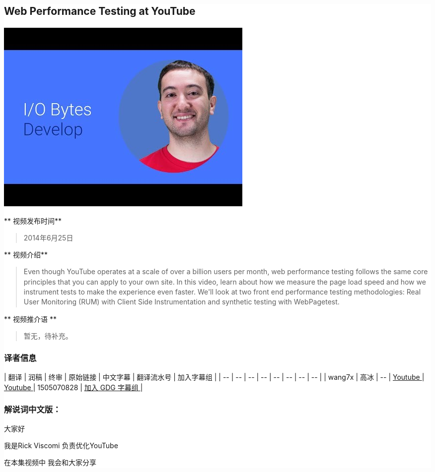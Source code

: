 ## Web Performance Testing at YouTube 

![video_screenshot](images/k9dtjsLi9Lw.jpg)  

** 视频发布时间**
 
> 2014年6月25日

** 视频介绍**

> Even though YouTube operates at a scale of over a billion users per month, web performance testing follows the same core principles that you can apply to your own site. In this video, learn about how we measure the page load speed and how we instrument tests to make the experience even faster. We'll look at two front end performance testing methodologies: Real User Monitoring (RUM) with Client Side Instrumentation and synthetic testing with WebPagetest.

** 视频推介语 **

>  暂无，待补充。


### 译者信息

| 翻译 | 润稿 | 终审 | 原始链接 | 中文字幕 |  翻译流水号  |  加入字幕组  |
| -- | -- | -- | -- | -- |  -- | -- | -- |
| wang7x | 高冰 | -- | [ Youtube ]( https://www.youtube.com/watch?v=k9dtjsLi9Lw )  |  [ Youtube ]( https://www.youtube.com/watch?v=mONBxek7UAI ) | 1505070828 | [ 加入 GDG 字幕组 ]( http://www.gfansub.com/join_translator )  |



### 解说词中文版：

大家好

我是Rick Viscomi  负责优化YouTube

在本集视频中  我会和大家分享
